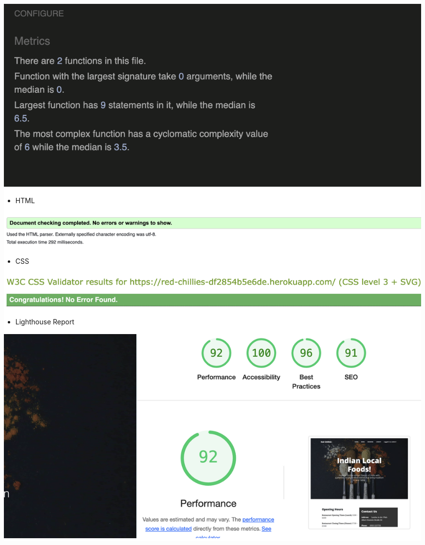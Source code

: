 ![Javascript validation Mockup](/media/js-validation.png)

- HTML

![HTML validation Mockup](/media/html-validation.png)

- CSS

![CSS validation Mockup](/media/css-vlidation.png)

- Lighthouse Report

![Lighthouse report Mockup](/media/lighthouse-vlidation.png)
